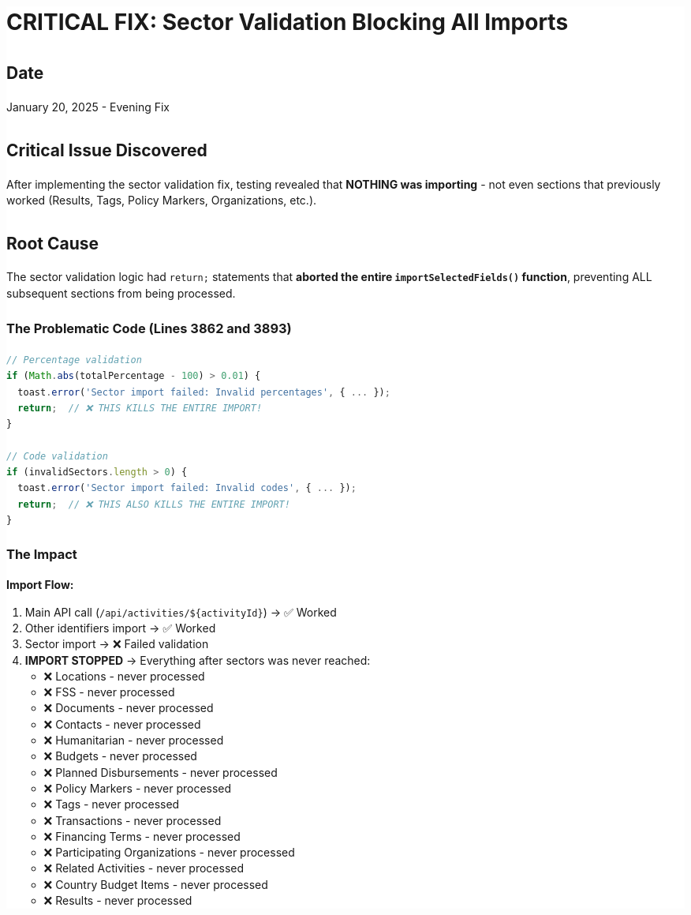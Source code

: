 # CRITICAL FIX: Sector Validation Blocking All Imports

## Date
January 20, 2025 - Evening Fix

## Critical Issue Discovered

After implementing the sector validation fix, testing revealed that **NOTHING was importing** - not even sections that previously worked (Results, Tags, Policy Markers, Organizations, etc.).

## Root Cause

The sector validation logic had `return;` statements that **aborted the entire `importSelectedFields()` function**, preventing ALL subsequent sections from being processed.

### The Problematic Code (Lines 3862 and 3893)

```typescript
// Percentage validation
if (Math.abs(totalPercentage - 100) > 0.01) {
  toast.error('Sector import failed: Invalid percentages', { ... });
  return;  // ❌ THIS KILLS THE ENTIRE IMPORT!
}

// Code validation  
if (invalidSectors.length > 0) {
  toast.error('Sector import failed: Invalid codes', { ... });
  return;  // ❌ THIS ALSO KILLS THE ENTIRE IMPORT!
}
```

### The Impact

**Import Flow:**
1. Main API call (`/api/activities/${activityId}`) → ✅ Worked
2. Other identifiers import → ✅ Worked
3. Sector import → ❌ Failed validation
4. **IMPORT STOPPED** → Everything after sectors was never reached:
   - ❌ Locations - never processed
   - ❌ FSS - never processed
   - ❌ Documents - never processed
   - ❌ Contacts - never processed
   - ❌ Humanitarian - never processed
   - ❌ Budgets - never processed
   - ❌ Planned Disbursements - never processed
   - ❌ Policy Markers - never processed
   - ❌ Tags - never processed
   - ❌ Transactions - never processed
   - ❌ Financing Terms - never processed
   - ❌ Participating Organizations - never processed
   - ❌ Related Activities - never processed
   - ❌ Country Budget Items - never processed
   - ❌ Results - never processed
